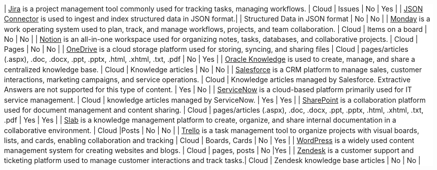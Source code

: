 | [Jira](./jira.md) is a project management tool commonly used for tracking tasks, managing workflows.              | Cloud                  | Issues                                                                                                                | No                    | Yes              |
| [JSON Connector](./json.md) is used to ingest and index structured data in JSON format.|                        | Structured Data in JSON format                                                                                        | No                    | No               |
| [Monday](./monday.md) is a work operating system used to plan, track, and manage workflows, projects, and team collaboration. | Cloud                  | Items on a board                                                                                                      | No                    | No               |
| [Notion](./notion.md) is an all-in-one workspace used for organizing notes, tasks, databases, and collaborative projects.         | Cloud                  | Pages                                                                                                                 | No                    | No               |
| [OneDrive](./onedrive.md) is a cloud storage platform used for storing, syncing, and sharing files         | Cloud                  | pages/articles (.aspx), .doc, .docx, .ppt, .pptx, .html, .xhtml, .txt, .pdf                                                                                                                                  | No                    | Yes               |
| [Oracle Knowledge](./oracle.md) is used to create, manage, and share a centralized knowledge base. | Cloud                  | Knowledge articles                                                                                                    | No                    | No               |
| [Salesforce](./salesforce.md) is a CRM platform to manage sales, customer interactions, marketing campaigns, and service operations.       | Cloud                  | Knowledge articles managed by Salesforce.  Extractive Answers are not supported for this type of content.             | Yes                   | No               |
| [ServiceNow](./servicenow.md) is a cloud-based platform primarily used for IT service management.      | Cloud                  | knowledge articles managed by ServiceNow.                                                                             | Yes                    | Yes              |
| [SharePoint](./sharepoint.md) is a collaboration platform used for document management and content sharing.    | Cloud                  | pages/articles (.aspx), .doc, .docx, .ppt, .pptx, .html, .xhtml, .txt, .pdf                                           | Yes                   | Yes              |
| [Slab]() is a knowledge management platform to create, organize, and share internal documentation in a collaborative environment.      | Cloud                  |Posts   | No                   | No              |
| [Trello]() is a task management tool to organize projects with visual boards, lists, and cards, enabling collaboration and tracking   | Cloud                  | Boards, Cards | No                   | Yes              |
| [WordPress](./wordpress.md) is a widely used content management system for creating websites and blogs.   | Cloud                  | pages, posts                                        | No                   |Yes              |
| [Zendesk](./zendesk.md) is a customer support and ticketing platform used to manage customer interactions and track tasks.| Cloud                  | Zendesk knowledge base articles                                                                                       | No                    | No               |

